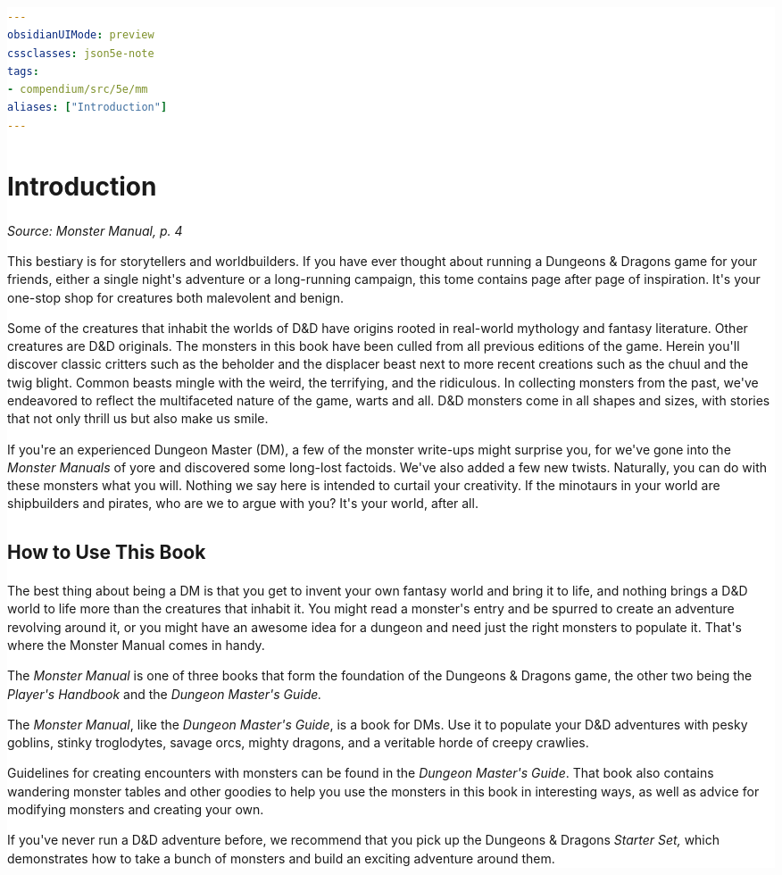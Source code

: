 ```yaml
---
obsidianUIMode: preview
cssclasses: json5e-note
tags:
- compendium/src/5e/mm
aliases: ["Introduction"]
---
```

# Introduction
*Source: Monster Manual, p. 4* 

This bestiary is for storytellers and worldbuilders. If you have ever thought about running a Dungeons & Dragons game for your friends, either a single night's adventure or a long-running campaign, this tome contains page after page of inspiration. It's your one-stop shop for creatures both malevolent and benign.

Some of the creatures that inhabit the worlds of D&D have origins rooted in real-world mythology and fantasy literature. Other creatures are D&D originals. The monsters in this book have been culled from all previous editions of the game. Herein you'll discover classic critters such as the beholder and the displacer beast next to more recent creations such as the chuul and the twig blight. Common beasts mingle with the weird, the terrifying, and the ridiculous. In collecting monsters from the past, we've endeavored to reflect the multifaceted nature of the game, warts and all. D&D monsters come in all shapes and sizes, with stories that not only thrill us but also make us smile.

If you're an experienced Dungeon Master (DM), a few of the monster write-ups might surprise you, for we've gone into the *Monster Manuals* of yore and discovered some long-lost factoids. We've also added a few new twists. Naturally, you can do with these monsters what you will. Nothing we say here is intended to curtail your creativity. If the minotaurs in your world are shipbuilders and pirates, who are we to argue with you? It's your world, after all.

## How to Use This Book

The best thing about being a DM is that you get to invent your own fantasy world and bring it to life, and nothing brings a D&D world to life more than the creatures that inhabit it. You might read a monster's entry and be spurred to create an adventure revolving around it, or you might have an awesome idea for a dungeon and need just the right monsters to populate it. That's where the Monster Manual comes in handy.

The *Monster Manual* is one of three books that form the foundation of the Dungeons & Dragons game, the other two being the *Player's Handbook* and the *Dungeon Master's Guide.*

The *Monster Manual*, like the *Dungeon Master's Guide*, is a book for DMs. Use it to populate your D&D adventures with pesky goblins, stinky troglodytes, savage orcs, mighty dragons, and a veritable horde of creepy crawlies.

Guidelines for creating encounters with monsters can be found in the *Dungeon Master's Guide*. That book also contains wandering monster tables and other goodies to help you use the monsters in this book in interesting ways, as well as advice for modifying monsters and creating your own.

If you've never run a D&D adventure before, we recommend that you pick up the Dungeons & Dragons *Starter Set,* which demonstrates how to take a bunch of monsters and build an exciting adventure around them.
